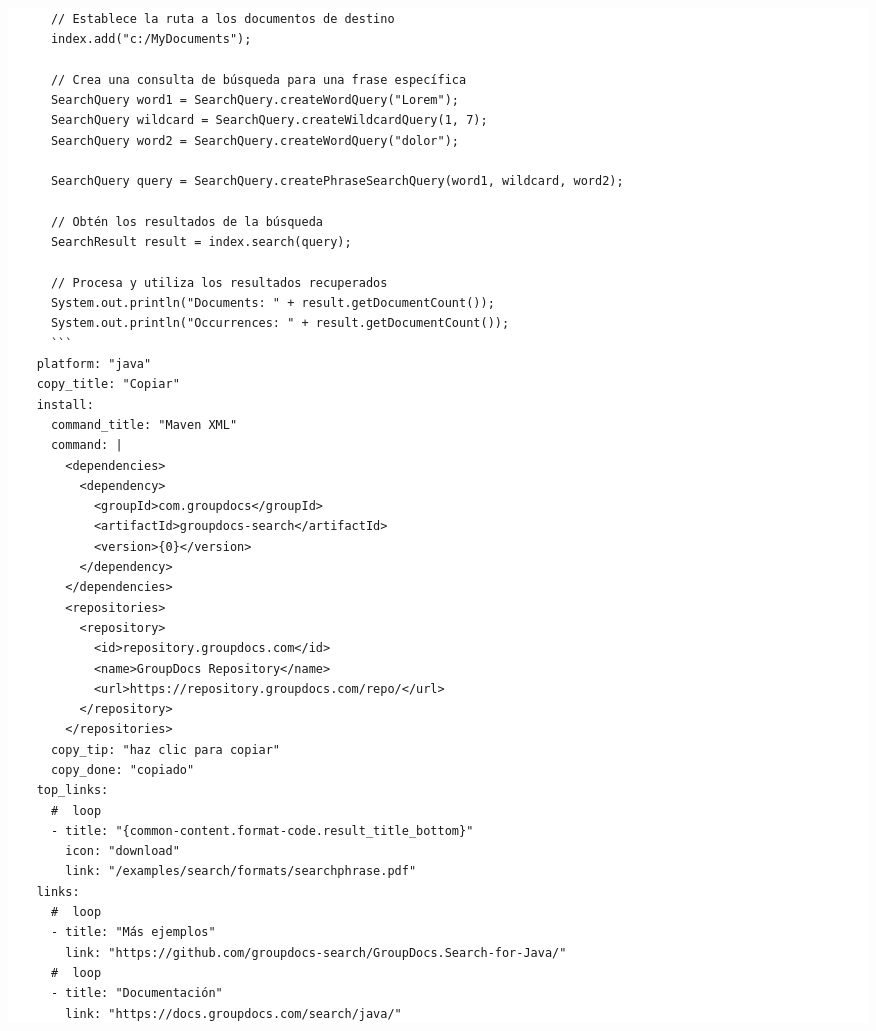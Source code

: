           // Establece la ruta a los documentos de destino
          index.add("c:/MyDocuments");

          // Crea una consulta de búsqueda para una frase específica
          SearchQuery word1 = SearchQuery.createWordQuery("Lorem");
          SearchQuery wildcard = SearchQuery.createWildcardQuery(1, 7);
          SearchQuery word2 = SearchQuery.createWordQuery("dolor");

          SearchQuery query = SearchQuery.createPhraseSearchQuery(word1, wildcard, word2);

          // Obtén los resultados de la búsqueda
          SearchResult result = index.search(query);
          
          // Procesa y utiliza los resultados recuperados
          System.out.println("Documents: " + result.getDocumentCount());
          System.out.println("Occurrences: " + result.getDocumentCount());
          ```
        platform: "java"
        copy_title: "Copiar"
        install:
          command_title: "Maven XML"
          command: |
            <dependencies>
              <dependency>
                <groupId>com.groupdocs</groupId>
                <artifactId>groupdocs-search</artifactId>
                <version>{0}</version>
              </dependency>
            </dependencies>
            <repositories>
              <repository>
                <id>repository.groupdocs.com</id>
                <name>GroupDocs Repository</name>
                <url>https://repository.groupdocs.com/repo/</url>
              </repository>
            </repositories>
          copy_tip: "haz clic para copiar"
          copy_done: "copiado"
        top_links:
          #  loop
          - title: "{common-content.format-code.result_title_bottom}"
            icon: "download"
            link: "/examples/search/formats/searchphrase.pdf"
        links:
          #  loop
          - title: "Más ejemplos"
            link: "https://github.com/groupdocs-search/GroupDocs.Search-for-Java/"
          #  loop
          - title: "Documentación"
            link: "https://docs.groupdocs.com/search/java/"
            